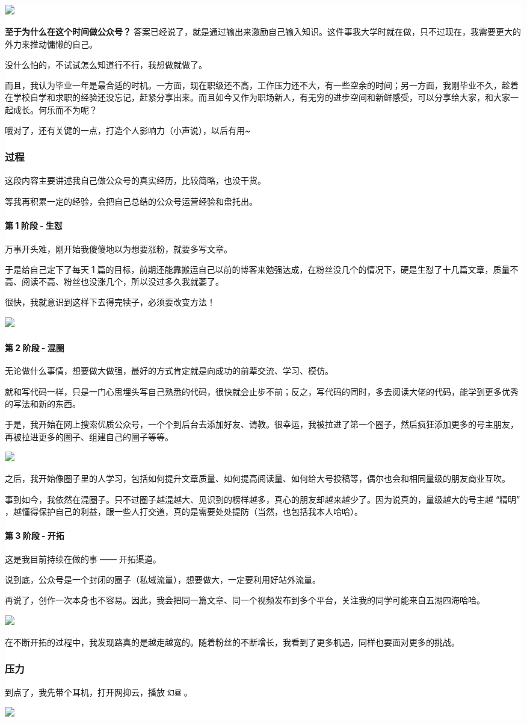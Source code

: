 ![](https://pic.yupi.icu/5563/202311031430456.png)

**至于为什么在这个时间做公众号？** 答案已经说了，就是通过输出来激励自己输入知识。这件事我大学时就在做，只不过现在，我需要更大的外力来推动慵懒的自己。

没什么怕的，不试试怎么知道行不行，我想做就做了。

而且，我认为毕业一年是最合适的时机。一方面，现在职级还不高，工作压力还不大，有一些空余的时间；另一方面，我刚毕业不久，趁着在学校自学和求职的经验还没忘记，赶紧分享出来。而且如今又作为职场新人，有无穷的进步空间和新鲜感受，可以分享给大家，和大家一起成长。何乐而不为呢？

哦对了，还有关键的一点，打造个人影响力（小声说），以后有用~

### 过程

这段内容主要讲述我自己做公众号的真实经历，比较简略，也没干货。

等我再积累一定的经验，会把自己总结的公众号运营经验和盘托出。

#### 第 1 阶段 - 生怼

万事开头难，刚开始我傻傻地以为想要涨粉，就要多写文章。

于是给自己定下了每天 1 篇的目标，前期还能靠搬运自己以前的博客来勉强达成，在粉丝没几个的情况下，硬是生怼了十几篇文章，质量不高、阅读不高、粉丝也没涨几个，所以没过多久我就萎了。

很快，我就意识到这样下去得完犊子，必须要改变方法！

![](https://pic.yupi.icu/5563/202311031430178.png)

#### 第 2 阶段 - 混圈

无论做什么事情，想要做大做强，最好的方式肯定就是向成功的前辈交流、学习、模仿。

就和写代码一样，只是一门心思埋头写自己熟悉的代码，很快就会止步不前；反之，写代码的同时，多去阅读大佬的代码，能学到更多优秀的写法和新的东西。

于是，我开始在网上搜索优质公众号，一个个到后台去添加好友、请教。很幸运，我被拉进了第一个圈子，然后疯狂添加更多的号主朋友，再被拉进更多的圈子、组建自己的圈子等等。

![](https://pic.yupi.icu/5563/202311031430412.png)

之后，我开始像圈子里的人学习，包括如何提升文章质量、如何提高阅读量、如何给大号投稿等，偶尔也会和相同量级的朋友商业互吹。

事到如今，我依然在混圈子。只不过圈子越混越大、见识到的榜样越多，真心的朋友却越来越少了。因为说真的，量级越大的号主越 “精明” ，越懂得保护自己的利益，跟一些人打交道，真的是需要处处提防（当然，也包括我本人哈哈）。

#### 第 3 阶段 - 开拓

这是我目前持续在做的事 —— 开拓渠道。

说到底，公众号是一个封闭的圈子（私域流量），想要做大，一定要利用好站外流量。

再说了，创作一次本身也不容易。因此，我会把同一篇文章、同一个视频发布到多个平台，关注我的同学可能来自五湖四海哈哈。

![](https://pic.yupi.icu/5563/202311031430486.png)

在不断开拓的过程中，我发现路真的是越走越宽的。随着粉丝的不断增长，我看到了更多机遇，同样也要面对更多的挑战。

### 压力

到点了，我先带个耳机，打开网抑云，播放 `幻昼` 。

![](https://pic.yupi.icu/5563/202311031430405.png)
